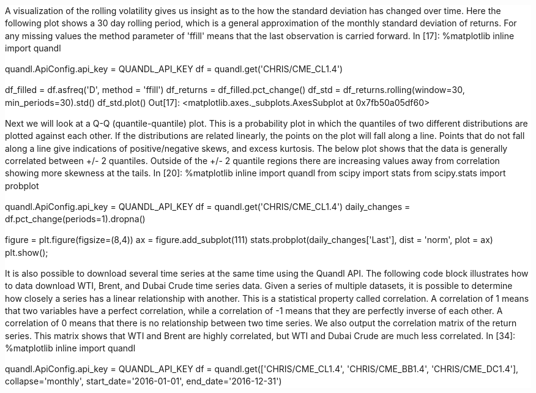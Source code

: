 

A visualization of the rolling volatility gives us insight as to the how the standard deviation has changed over time. Here the following plot shows a 30 day rolling period, which is a general approximation of the monthly standard deviation of returns. For any missing values the method parameter of 'ffill' means that the last observation is carried forward.
In [17]:
%matplotlib inline 
import quandl

quandl.ApiConfig.api_key = QUANDL_API_KEY 
df = quandl.get('CHRIS/CME_CL1.4')

df_filled = df.asfreq('D', method = 'ffill')
df_returns = df_filled.pct_change()
df_std = df_returns.rolling(window=30, min_periods=30).std()
df_std.plot()
Out[17]:
<matplotlib.axes._subplots.AxesSubplot at 0x7fb50a05df60>

Next we will look at a Q-Q (quantile-quantile) plot. This is a probability plot in which the quantiles of two different distributions are plotted against each other. If the distributions are related linearly, the points on the plot will fall along a line. Points that do not fall along a line give indications of positive/negative skews, and excess kurtosis. The below plot shows that the data is generally correlated between +/- 2 quantiles. Outside of the +/- 2 quantile regions there are increasing values away from correlation showing more skewness at the tails.
In [20]:
%matplotlib inline 
import quandl
from scipy import stats
from scipy.stats import probplot

quandl.ApiConfig.api_key = QUANDL_API_KEY 
df = quandl.get('CHRIS/CME_CL1.4')
daily_changes = df.pct_change(periods=1).dropna()

figure = plt.figure(figsize=(8,4))
ax = figure.add_subplot(111)
stats.probplot(daily_changes['Last'], dist = 'norm', plot = ax)
plt.show();

It is also possible to download several time series at the same time using the Quandl API. The following code block illustrates how to data download WTI, Brent, and Dubai Crude time series data.
Given a series of multiple datasets, it is possible to determine how closely a series has a linear relationship with another. This is a statistical property called correlation. A correlation of 1 means that two variables have a perfect correlation, while a correlation of -1 means that they are perfectly inverse of each other. A correlation of 0 means that there is no relationship between two time series.
We also output the correlation matrix of the return series. This matrix shows that WTI and Brent are highly correlated, but WTI and Dubai Crude are much less correlated.
In [34]:
%matplotlib inline 
import quandl

quandl.ApiConfig.api_key = QUANDL_API_KEY 
df = quandl.get(['CHRIS/CME_CL1.4',
                 'CHRIS/CME_BB1.4',
                 'CHRIS/CME_DC1.4'],
               collapse='monthly',
               start_date='2016-01-01',
               end_date='2016-12-31')
